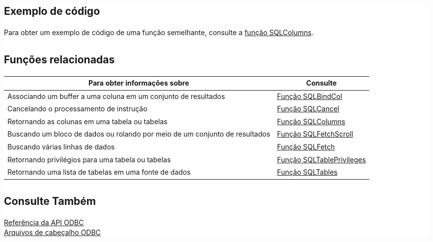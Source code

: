 ## <a name="code-example"></a>Exemplo de código  
 Para obter um exemplo de código de uma função semelhante, consulte a [função SQLColumns](../../../odbc/reference/syntax/sqlcolumns-function.md).  
  
## <a name="related-functions"></a>Funções relacionadas  
  
|Para obter informações sobre|Consulte|  
|---------------------------|---------|  
|Associando um buffer a uma coluna em um conjunto de resultados|[Função SQLBindCol](../../../odbc/reference/syntax/sqlbindcol-function.md)|  
|Cancelando o processamento de instrução|[Função SQLCancel](../../../odbc/reference/syntax/sqlcancel-function.md)|  
|Retornando as colunas em uma tabela ou tabelas|[Função SQLColumns](../../../odbc/reference/syntax/sqlcolumns-function.md)|  
|Buscando um bloco de dados ou rolando por meio de um conjunto de resultados|[Função SQLFetchScroll](../../../odbc/reference/syntax/sqlfetchscroll-function.md)|  
|Buscando várias linhas de dados|[Função SQLFetch](../../../odbc/reference/syntax/sqlfetch-function.md)|  
|Retornando privilégios para uma tabela ou tabelas|[Função SQLTablePrivileges](../../../odbc/reference/syntax/sqltableprivileges-function.md)|  
|Retornando uma lista de tabelas em uma fonte de dados|[Função SQLTables](../../../odbc/reference/syntax/sqltables-function.md)|  
  
## <a name="see-also"></a>Consulte Também  
 [Referência da API ODBC](../../../odbc/reference/syntax/odbc-api-reference.md)   
 [Arquivos de cabeçalho ODBC](../../../odbc/reference/install/odbc-header-files.md)
